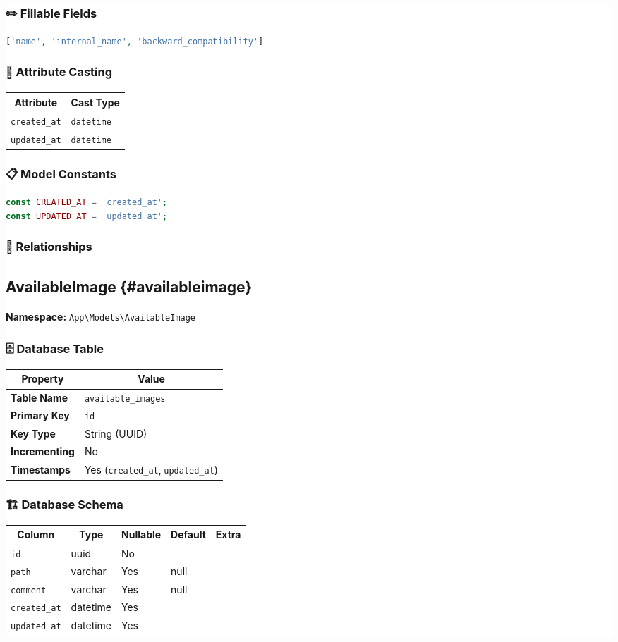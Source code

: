 ### ✏️ Fillable Fields

```php
['name', 'internal_name', 'backward_compatibility']
```

### 🔄 Attribute Casting

| Attribute    | Cast Type  |
| ------------ | ---------- |
| `created_at` | `datetime` |
| `updated_at` | `datetime` |

### 📋 Model Constants

```php
const CREATED_AT = 'created_at';
const UPDATED_AT = 'updated_at';
```

### 🔗 Relationships

## AvailableImage {#availableimage}

**Namespace:** `App\Models\AvailableImage`

### 🗄️ Database Table

| Property         | Value                            |
| ---------------- | -------------------------------- |
| **Table Name**   | `available_images`               |
| **Primary Key**  | `id`                             |
| **Key Type**     | String (UUID)                    |
| **Incrementing** | No                               |
| **Timestamps**   | Yes (`created_at`, `updated_at`) |

### 🏗️ Database Schema

| Column       | Type     | Nullable | Default | Extra |
| ------------ | -------- | -------- | ------- | ----- |
| `id`         | uuid     | No       |         |       |
| `path`       | varchar  | Yes      | null    |       |
| `comment`    | varchar  | Yes      | null    |       |
| `created_at` | datetime | Yes      |         |       |
| `updated_at` | datetime | Yes      |         |       |
